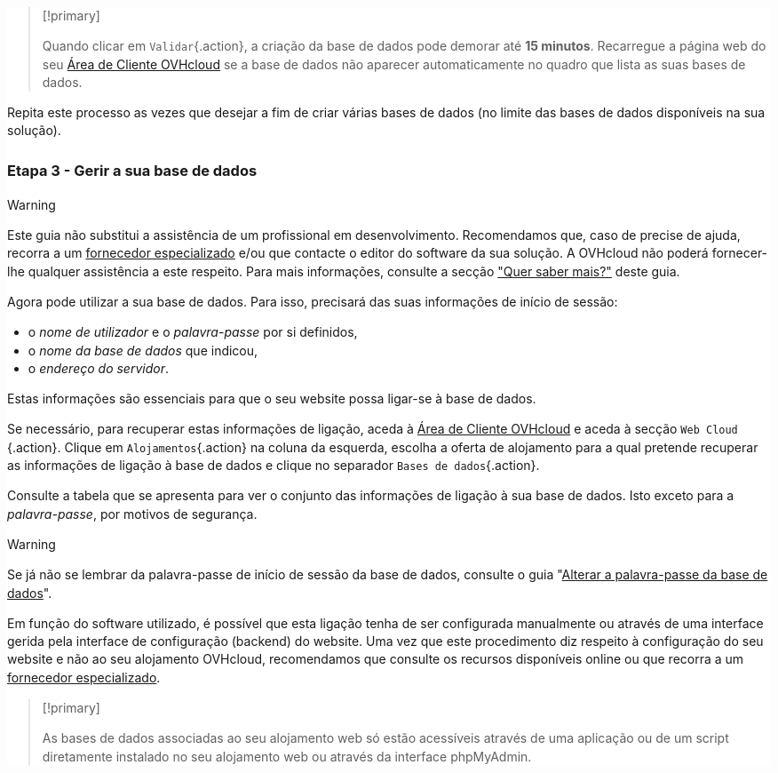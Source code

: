 > [!primary]
>
> Quando clicar em `Validar`{.action}, a criação da base de dados pode demorar até **15 minutos**. Recarregue a página web do seu [Área de Cliente OVHcloud](https://www.ovh.com/auth/?action=gotomanager&from=https://www.ovh.pt/&ovhSubsidiary=pt) se a base de dados não aparecer automaticamente no quadro que lista as suas bases de dados.
>

Repita este processo as vezes que desejar a fim de criar várias bases de dados (no limite das bases de dados disponíveis na sua solução).

### Etapa 3 - Gerir a sua base de dados <a name="step3"></a>

> [!warning]
>
> Este guia não substitui a assistência de um profissional em desenvolvimento. Recomendamos que, caso de precise de ajuda, recorra a um [fornecedor especializado](https://partner.ovhcloud.com/pt/directory/) e/ou que contacte o editor do software da sua solução. A OVHcloud não poderá fornecer-lhe qualquer assistência a este respeito. Para mais informações, consulte a secção ["Quer saber mais?"](#go-further) deste guia.
>

Agora pode utilizar a sua base de dados. Para isso, precisará das suas informações de início de sessão:

- o *nome de utilizador* e o *palavra-passe* por si definidos,
- o *nome da base de dados* que indicou,
- o *endereço do servidor*.

Estas informações são essenciais para que o seu website possa ligar-se à base de dados.

Se necessário, para recuperar estas informações de ligação, aceda à [Área de Cliente OVHcloud](https://www.ovh.com/auth/?action=gotomanager&from=https://www.ovh.pt/&ovhSubsidiary=pt) e aceda à secção `Web Cloud`{.action}. Clique em `Alojamentos`{.action} na coluna da esquerda, escolha a oferta de alojamento para a qual pretende recuperar as informações de ligação à base de dados e clique no separador `Bases de dados`{.action}.

Consulte a tabela que se apresenta para ver o conjunto das informações de ligação à sua base de dados. Isto exceto para a *palavra-passe*, por motivos de segurança.

> [!warning]
>
> Se já não se lembrar da palavra-passe de início de sessão da base de dados, consulte o guia "[Alterar a palavra-passe da base de dados](/pages/web_cloud/web_hosting/sql_change_password)".
>

Em função do software utilizado, é possível que esta ligação tenha de ser configurada manualmente ou através de uma interface gerida pela interface de configuração (backend) do website. Uma vez que este procedimento diz respeito à configuração do seu website e não ao seu alojamento OVHcloud, recomendamos que consulte os recursos disponíveis online ou que recorra a um [fornecedor especializado](https://partner.ovhcloud.com/pt/directory/).

> [!primary]
>
> As bases de dados associadas ao seu alojamento web só estão acessíveis através de uma aplicação ou de um script diretamente instalado no seu alojamento web ou através da interface phpMyAdmin.
>
